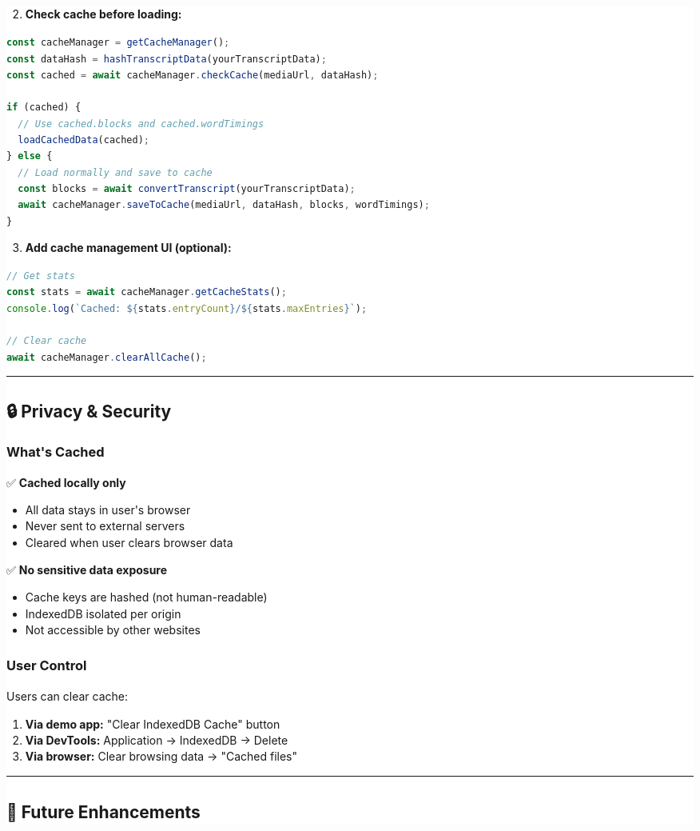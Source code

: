 2. **Check cache before loading:**
```javascript
const cacheManager = getCacheManager();
const dataHash = hashTranscriptData(yourTranscriptData);
const cached = await cacheManager.checkCache(mediaUrl, dataHash);

if (cached) {
  // Use cached.blocks and cached.wordTimings
  loadCachedData(cached);
} else {
  // Load normally and save to cache
  const blocks = await convertTranscript(yourTranscriptData);
  await cacheManager.saveToCache(mediaUrl, dataHash, blocks, wordTimings);
}
```

3. **Add cache management UI (optional):**
```javascript
// Get stats
const stats = await cacheManager.getCacheStats();
console.log(`Cached: ${stats.entryCount}/${stats.maxEntries}`);

// Clear cache
await cacheManager.clearAllCache();
```

---

## 🔒 Privacy & Security

### What's Cached

✅ **Cached locally only**
- All data stays in user's browser
- Never sent to external servers
- Cleared when user clears browser data

✅ **No sensitive data exposure**
- Cache keys are hashed (not human-readable)
- IndexedDB isolated per origin
- Not accessible by other websites

### User Control

Users can clear cache:

1. **Via demo app:** "Clear IndexedDB Cache" button
2. **Via DevTools:** Application → IndexedDB → Delete
3. **Via browser:** Clear browsing data → "Cached files"

---

## 🚀 Future Enhancements
